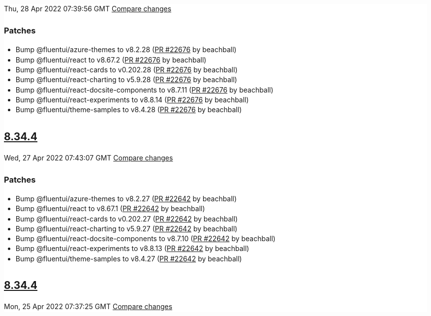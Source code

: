Thu, 28 Apr 2022 07:39:56 GMT 
[Compare changes](https://github.com/microsoft/fluentui/compare/@fluentui/react-examples_v8.34.4..@fluentui/react-examples_v8.34.4)

### Patches

- Bump @fluentui/azure-themes to v8.2.28 ([PR #22676](https://github.com/microsoft/fluentui/pull/22676) by beachball)
- Bump @fluentui/react to v8.67.2 ([PR #22676](https://github.com/microsoft/fluentui/pull/22676) by beachball)
- Bump @fluentui/react-cards to v0.202.28 ([PR #22676](https://github.com/microsoft/fluentui/pull/22676) by beachball)
- Bump @fluentui/react-charting to v5.9.28 ([PR #22676](https://github.com/microsoft/fluentui/pull/22676) by beachball)
- Bump @fluentui/react-docsite-components to v8.7.11 ([PR #22676](https://github.com/microsoft/fluentui/pull/22676) by beachball)
- Bump @fluentui/react-experiments to v8.8.14 ([PR #22676](https://github.com/microsoft/fluentui/pull/22676) by beachball)
- Bump @fluentui/theme-samples to v8.4.28 ([PR #22676](https://github.com/microsoft/fluentui/pull/22676) by beachball)

## [8.34.4](https://github.com/microsoft/fluentui/tree/@fluentui/react-examples_v8.34.4)

Wed, 27 Apr 2022 07:43:07 GMT 
[Compare changes](https://github.com/microsoft/fluentui/compare/@fluentui/react-examples_v8.34.4..@fluentui/react-examples_v8.34.4)

### Patches

- Bump @fluentui/azure-themes to v8.2.27 ([PR #22642](https://github.com/microsoft/fluentui/pull/22642) by beachball)
- Bump @fluentui/react to v8.67.1 ([PR #22642](https://github.com/microsoft/fluentui/pull/22642) by beachball)
- Bump @fluentui/react-cards to v0.202.27 ([PR #22642](https://github.com/microsoft/fluentui/pull/22642) by beachball)
- Bump @fluentui/react-charting to v5.9.27 ([PR #22642](https://github.com/microsoft/fluentui/pull/22642) by beachball)
- Bump @fluentui/react-docsite-components to v8.7.10 ([PR #22642](https://github.com/microsoft/fluentui/pull/22642) by beachball)
- Bump @fluentui/react-experiments to v8.8.13 ([PR #22642](https://github.com/microsoft/fluentui/pull/22642) by beachball)
- Bump @fluentui/theme-samples to v8.4.27 ([PR #22642](https://github.com/microsoft/fluentui/pull/22642) by beachball)

## [8.34.4](https://github.com/microsoft/fluentui/tree/@fluentui/react-examples_v8.34.4)

Mon, 25 Apr 2022 07:37:25 GMT 
[Compare changes](https://github.com/microsoft/fluentui/compare/@fluentui/react-examples_v8.34.4..@fluentui/react-examples_v8.34.4)
